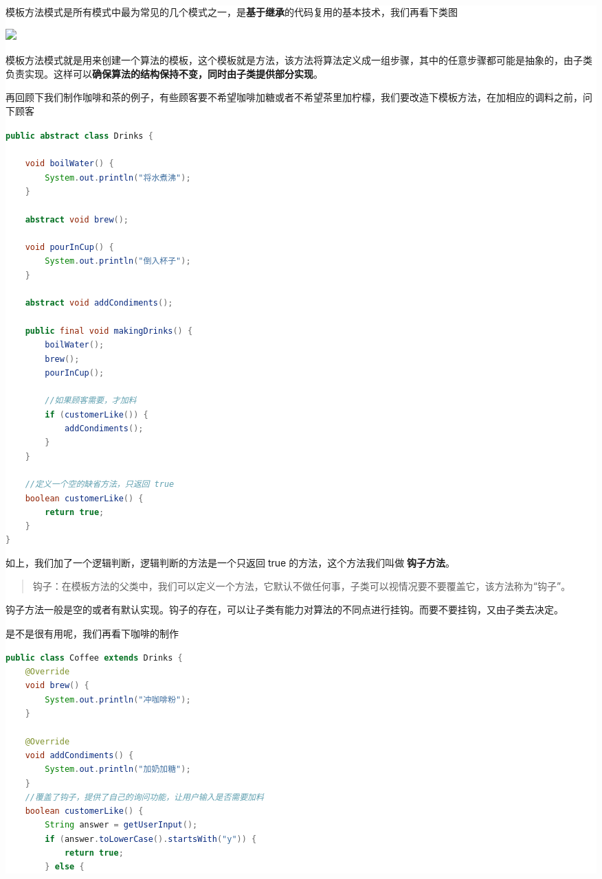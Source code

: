 模板方法模式是所有模式中最为常见的几个模式之一，是**基于继承**的代码复用的基本技术，我们再看下类图

![](https://tva1.sinaimg.cn/large/007S8ZIlly1gih2dmwutxj31ug0u0h0i.jpg)

模板方法模式就是用来创建一个算法的模板，这个模板就是方法，该方法将算法定义成一组步骤，其中的任意步骤都可能是抽象的，由子类负责实现。这样可以**确保算法的结构保持不变，同时由子类提供部分实现**。



再回顾下我们制作咖啡和茶的例子，有些顾客要不希望咖啡加糖或者不希望茶里加柠檬，我们要改造下模板方法，在加相应的调料之前，问下顾客

```java
public abstract class Drinks {

    void boilWater() {
        System.out.println("将水煮沸");
    }

    abstract void brew();

    void pourInCup() {
        System.out.println("倒入杯子");
    }

    abstract void addCondiments();

    public final void makingDrinks() {
        boilWater();
        brew();
        pourInCup();

        //如果顾客需要，才加料
        if (customerLike()) {
            addCondiments();
        }
    }

    //定义一个空的缺省方法，只返回 true
    boolean customerLike() {
        return true;
    }
}
```

如上，我们加了一个逻辑判断，逻辑判断的方法是一个只返回 true 的方法，这个方法我们叫做 **钩子方法**。

> 钩子：在模板方法的父类中，我们可以定义一个方法，它默认不做任何事，子类可以视情况要不要覆盖它，该方法称为“钩子”。

钩子方法一般是空的或者有默认实现。钩子的存在，可以让子类有能力对算法的不同点进行挂钩。而要不要挂钩，又由子类去决定。

是不是很有用呢，我们再看下咖啡的制作

```java
public class Coffee extends Drinks {
    @Override
    void brew() {
        System.out.println("冲咖啡粉");
    }

    @Override
    void addCondiments() {
        System.out.println("加奶加糖");
    }
	//覆盖了钩子，提供了自己的询问功能，让用户输入是否需要加料
    boolean customerLike() {
        String answer = getUserInput();
        if (answer.toLowerCase().startsWith("y")) {
            return true;
        } else {
```